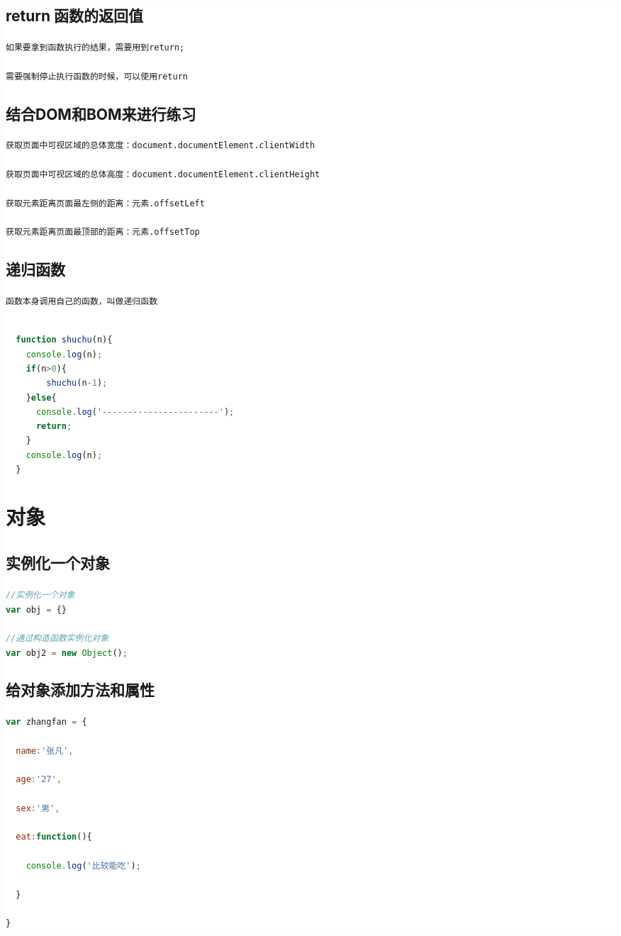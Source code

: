 
## return 函数的返回值

    如果要拿到函数执行的结果，需要用到return;

    需要强制停止执行函数的时候，可以使用return

## 结合DOM和BOM来进行练习

    获取页面中可视区域的总体宽度：document.documentElement.clientWidth

    获取页面中可视区域的总体高度：document.documentElement.clientHeight

    获取元素距离页面最左侧的距离：元素.offsetLeft

    获取元素距离页面最顶部的距离：元素.offsetTop

## 递归函数

    函数本身调用自己的函数，叫做递归函数

~~~JavaScript

  function shuchu(n){
    console.log(n);
    if(n>0){
        shuchu(n-1);
    }else{
      console.log('-----------------------');
      return;
    }
    console.log(n);
  }
~~~

# 对象

## 实例化一个对象

~~~JavaScript
//实例化一个对象
var obj = {}

//通过构造函数实例化对象
var obj2 = new Object();
~~~

## 给对象添加方法和属性

~~~JavaScript
var zhangfan = {

  name:'张凡',

  age:'27',

  sex:'男',

  eat:function(){

    console.log('比较能吃');

  }

}
~~~